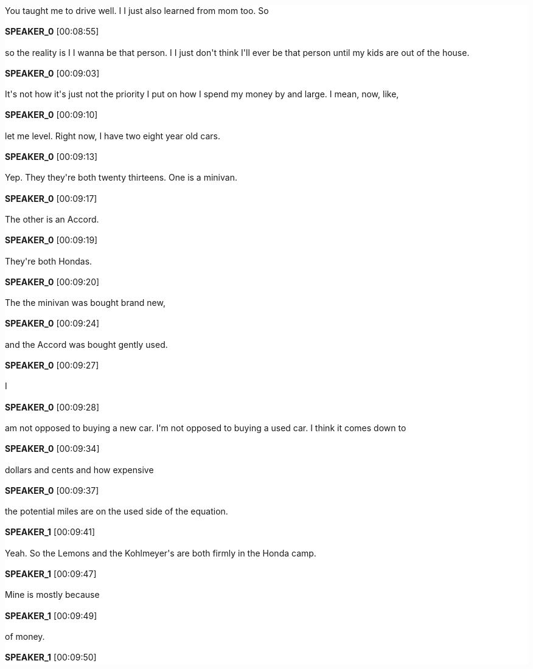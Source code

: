 You taught me to drive well. I I just also learned from mom too. So

**SPEAKER_0** [00:08:55]

so the reality is I I wanna be that person. I I just don't think I'll ever be that person until my kids are out of the house.

**SPEAKER_0** [00:09:03]

It's not how it's just not the priority I put on how I spend my money by and large. I mean, now, like,

**SPEAKER_0** [00:09:10]

let me level. Right now, I have two eight year old cars.

**SPEAKER_0** [00:09:13]

Yep. They they're both twenty thirteens. One is a minivan.

**SPEAKER_0** [00:09:17]

The other is an Accord.

**SPEAKER_0** [00:09:19]

They're both Hondas.

**SPEAKER_0** [00:09:20]

The the minivan was bought brand new,

**SPEAKER_0** [00:09:24]

and the Accord was bought gently used.

**SPEAKER_0** [00:09:27]

I

**SPEAKER_0** [00:09:28]

am not opposed to buying a new car. I'm not opposed to buying a used car. I think it comes down to

**SPEAKER_0** [00:09:34]

dollars and cents and how expensive

**SPEAKER_0** [00:09:37]

the potential miles are on the used side of the equation.

**SPEAKER_1** [00:09:41]

Yeah. So the Lemons and the Kohlmeyer's are both firmly in the Honda camp.

**SPEAKER_1** [00:09:47]

Mine is mostly because

**SPEAKER_1** [00:09:49]

of money.

**SPEAKER_1** [00:09:50]
